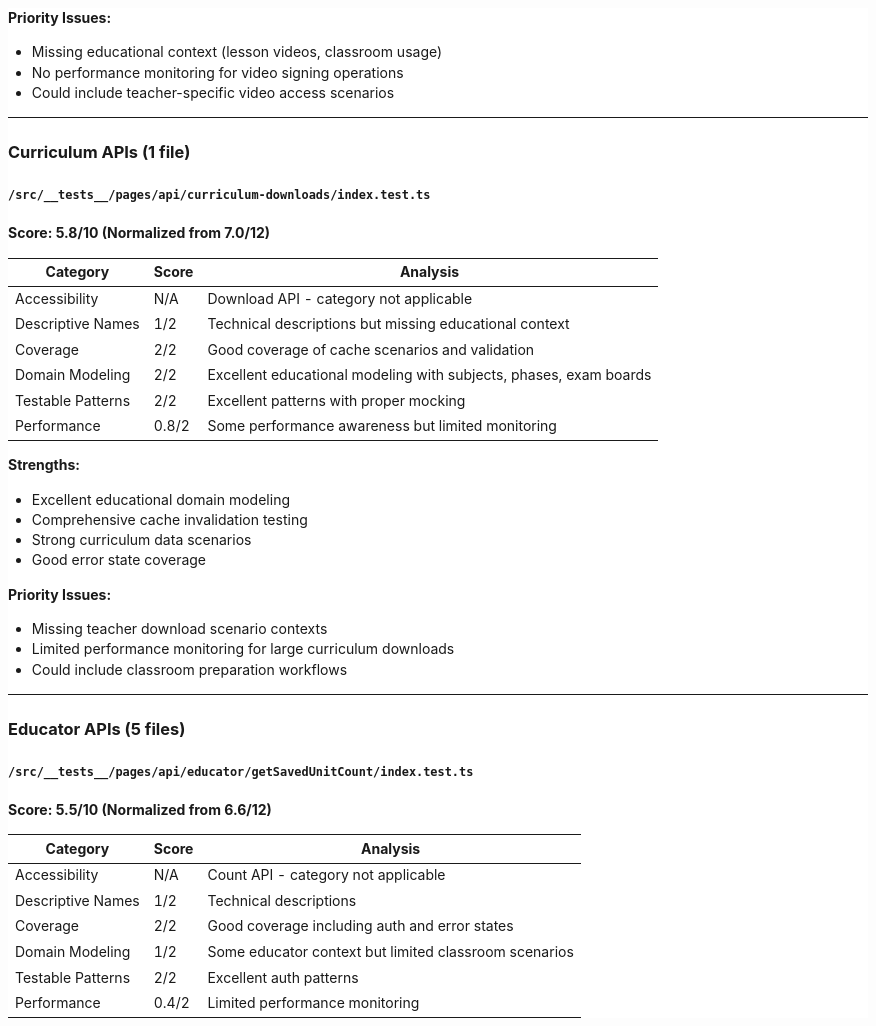 **Priority Issues:**
- Missing educational context (lesson videos, classroom usage)
- No performance monitoring for video signing operations
- Could include teacher-specific video access scenarios

---

### Curriculum APIs (1 file)

#### `/src/__tests__/pages/api/curriculum-downloads/index.test.ts`
**Score: 5.8/10 (Normalized from 7.0/12)**

| Category | Score | Analysis |
|----------|-------|----------|
| Accessibility | N/A | Download API - category not applicable |
| Descriptive Names | 1/2 | Technical descriptions but missing educational context |
| Coverage | 2/2 | Good coverage of cache scenarios and validation |
| Domain Modeling | 2/2 | Excellent educational modeling with subjects, phases, exam boards |
| Testable Patterns | 2/2 | Excellent patterns with proper mocking |
| Performance | 0.8/2 | Some performance awareness but limited monitoring |

**Strengths:**
- Excellent educational domain modeling
- Comprehensive cache invalidation testing
- Strong curriculum data scenarios
- Good error state coverage

**Priority Issues:**
- Missing teacher download scenario contexts
- Limited performance monitoring for large curriculum downloads
- Could include classroom preparation workflows

---

### Educator APIs (5 files)

#### `/src/__tests__/pages/api/educator/getSavedUnitCount/index.test.ts`
**Score: 5.5/10 (Normalized from 6.6/12)**

| Category | Score | Analysis |
|----------|-------|----------|
| Accessibility | N/A | Count API - category not applicable |
| Descriptive Names | 1/2 | Technical descriptions |
| Coverage | 2/2 | Good coverage including auth and error states |
| Domain Modeling | 1/2 | Some educator context but limited classroom scenarios |
| Testable Patterns | 2/2 | Excellent auth patterns |
| Performance | 0.4/2 | Limited performance monitoring |
